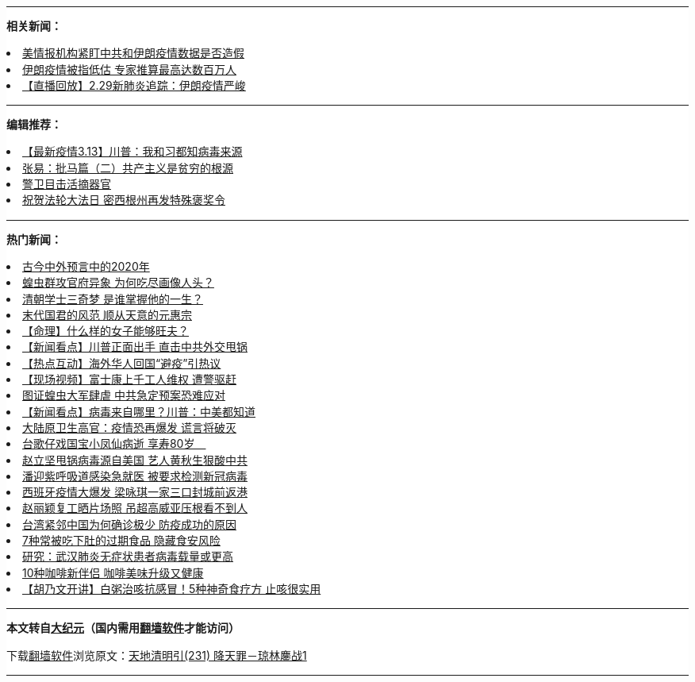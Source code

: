 <hr>


<strong>相关新闻：</strong>
<li><a href="/gb/20/3/14/n11940875.md#1">美情报机构紧盯中共和伊朗疫情数据是否造假</a></li>
<li><a href="/gb/20/3/9/n11928317.md#1">伊朗疫情被指低估 专家推算最高达数百万人</a></li>
<li><a href="/gb/20/2/29/n11905061.md#1">【直播回放】2.29新肺炎追踪：伊朗疫情严峻</a></li>
<hr>


<strong>编辑推荐：</strong>
<li><a href="/gb/20/3/12/n11936755.md#1">【最新疫情3.13】川普：我和习都知病毒来源</a></li>
<li><a href="/gb/17/12/12/n9947938.md#1" target="_blank">张易：批马篇（二）共产主义是贫穷的根源</a></li><li><a href="/gb/16/3/16/n4663449.md?dfh#1" target="_blank">警卫目击活摘器官</a></li><li><a href="/gb/19/5/28/n11286029.md#1" target="_blank">祝贺法轮大法日 密西根州再发特殊褒奖令</a></li>
<hr>

<strong>热门新闻：</strong>
<li><a href="/gb/20/2/18/n11877949.md#1">古今中外预言中的2020年</a></li>
<li><a href="/gb/20/2/29/n11905232.md#1">蝗虫群攻官府异象 为何吃尽画像人头？</a></li>
<li><a href="/gb/20/3/11/n11933369.md#1">清朝学士三奇梦 是谁掌握他的一生？</a></li>
<li><a href="/gb/20/2/28/n11903572.md#1">末代国君的风范 顺从天意的元惠宗</a></li>
<li><a href="/gb/20/3/2/n11909596.md#1">【命理】什么样的女子能够旺夫？</a></li>
<li><a href="/gb/20/3/17/n11947710.md#1">【新闻看点】川普正面出手 直击中共外交甩锅</a></li>
<li><a href="/gb/20/3/17/n11947713.md#1">【热点互动】海外华人回国“避疫”引热议</a></li>
<li><a href="/gb/20/3/17/n11948100.md#1">【现场视频】富士康上千工人维权 遭警驱赶</a></li>
<li><a href="/gb/20/3/15/n11942373.md#1">图证蝗虫大军肆虐 中共急定预案恐难应对</a></li>
<li><a href="/gb/20/3/14/n11940769.md#1">【新闻看点】病毒来自哪里？川普：中美都知道</a></li>
<li><a href="/gb/20/3/15/n11942229.md#1">大陆原卫生高官：疫情恐再爆发 谎言将破灭</a></li>
<li><a href="/gb/20/3/17/n11946544.md#1">台歌仔戏国宝小凤仙病逝 享寿80岁　</a></li>
<li><a href="/gb/20/3/15/n11942589.md#1">赵立坚甩锅病毒源自美国 艺人黄秋生狠酸中共</a></li>
<li><a href="/gb/20/3/15/n11942781.md#1">潘迎紫呼吸道感染急就医 被要求检测新冠病毒</a></li>
<li><a href="/gb/20/3/15/n11942415.md#1">西班牙疫情大爆发 梁咏琪一家三口封城前返港</a></li>
<li><a href="/gb/20/3/16/n11945468.md#1">赵丽颖复工晒片场照 吊超高威亚压根看不到人</a></li>
<li><a href="/gb/20/3/14/n11940819.md#1">台湾紧邻中国为何确诊极少 防疫成功的原因</a></li>
<li><a href="/gb/20/3/14/n11940329.md#1">7种常被吃下肚的过期食品 隐藏食安风险</a></li>
<li><a href="/gb/20/3/15/n11942608.md#1">研究：武汉肺炎无症状患者病毒载量或更高</a></li>
<li><a href="/gb/20/3/16/n11943647.md#1">10种咖啡新伴侣 咖啡美味升级又健康</a></li>
<li><a href="/gb/20/3/16/n11944883.md#1">【胡乃文开讲】白粥治咳抗感冒！5种神奇食疗方 止咳很实用</a></li>
<hr>

<strong>本文转自<a href="https://www.epochtimes.com">大纪元</a>（国内需用<a href="https://github.com/bannedbook/fanqiang/wiki">翻墙软件</a>才能访问）</strong><p>下载<a href="https://github.com/bannedbook/fanqiang/wiki">翻墙软件</a>浏览原文：<a href="https://www.epochtimes.com/gb/20/3/10/n11928673.htm">天地清明引(231) 降天罪－琼林鏖战1</a></p><hr>
